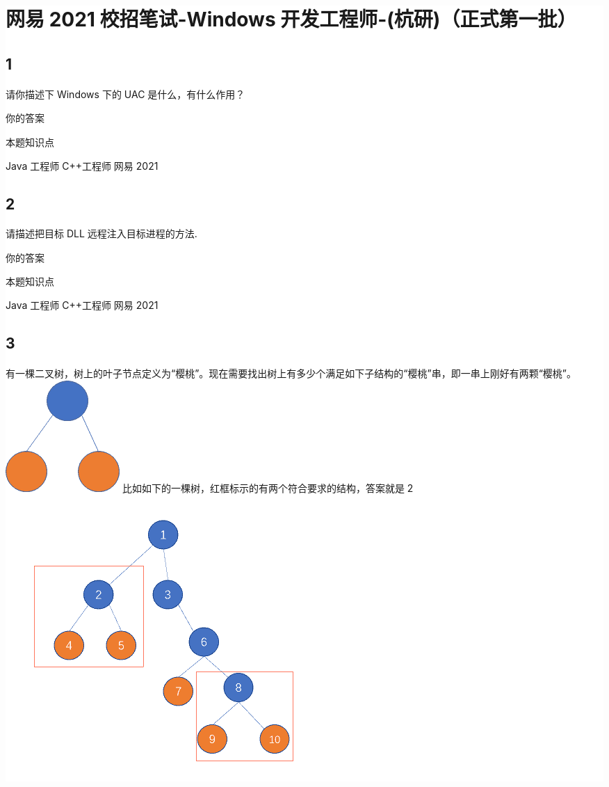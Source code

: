 # 网易 2021 校招笔试-Windows 开发工程师-(杭研)（正式第一批）

## 1

请你描述下 Windows 下的 UAC 是什么，有什么作用？

你的答案

本题知识点

Java 工程师 C++工程师 网易 2021

## 2

请描述把目标 DLL 远程注入目标进程的方法.

你的答案

本题知识点

Java 工程师 C++工程师 网易 2021

## 3

有一棵二叉树，树上的叶子节点定义为“樱桃”。现在需要找出树上有多少个满足如下子结构的“樱桃”串，即一串上刚好有两颗“樱桃”。![](img/424b9576871cc66b2a3300acc799e6a2.png)
比如如下的一棵树，红框标示的有两个符合要求的结构，答案就是 2![](img/69ce8276c91f9f277f9f55f57ab48450.png)